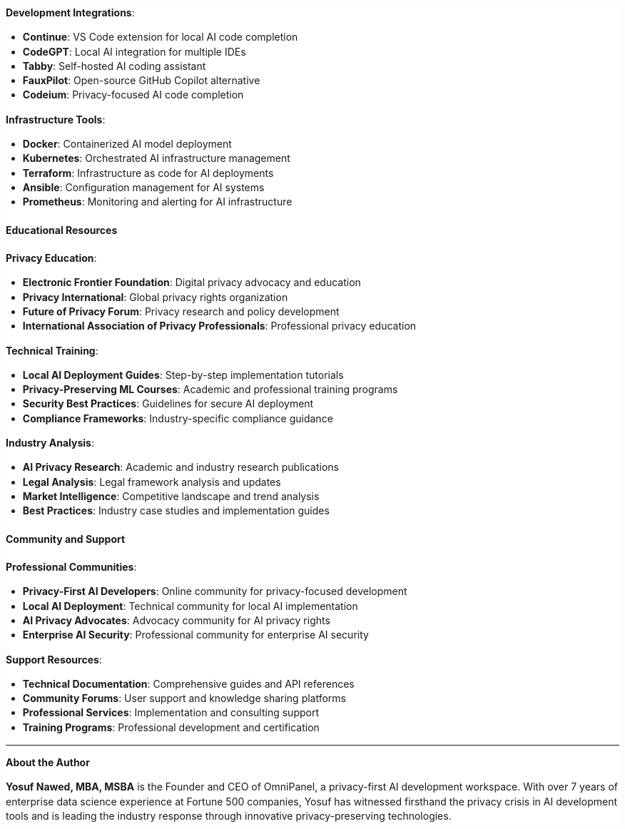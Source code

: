 **Development Integrations**:
- **Continue**: VS Code extension for local AI code completion
- **CodeGPT**: Local AI integration for multiple IDEs
- **Tabby**: Self-hosted AI coding assistant
- **FauxPilot**: Open-source GitHub Copilot alternative
- **Codeium**: Privacy-focused AI code completion

**Infrastructure Tools**:
- **Docker**: Containerized AI model deployment
- **Kubernetes**: Orchestrated AI infrastructure management
- **Terraform**: Infrastructure as code for AI deployments
- **Ansible**: Configuration management for AI systems
- **Prometheus**: Monitoring and alerting for AI infrastructure

#### **Educational Resources**

**Privacy Education**:
- **Electronic Frontier Foundation**: Digital privacy advocacy and education
- **Privacy International**: Global privacy rights organization
- **Future of Privacy Forum**: Privacy research and policy development
- **International Association of Privacy Professionals**: Professional privacy education

**Technical Training**:
- **Local AI Deployment Guides**: Step-by-step implementation tutorials
- **Privacy-Preserving ML Courses**: Academic and professional training programs
- **Security Best Practices**: Guidelines for secure AI deployment
- **Compliance Frameworks**: Industry-specific compliance guidance

**Industry Analysis**:
- **AI Privacy Research**: Academic and industry research publications
- **Legal Analysis**: Legal framework analysis and updates
- **Market Intelligence**: Competitive landscape and trend analysis
- **Best Practices**: Industry case studies and implementation guides

#### **Community and Support**

**Professional Communities**:
- **Privacy-First AI Developers**: Online community for privacy-focused development
- **Local AI Deployment**: Technical community for local AI implementation
- **AI Privacy Advocates**: Advocacy community for AI privacy rights
- **Enterprise AI Security**: Professional community for enterprise AI security

**Support Resources**:
- **Technical Documentation**: Comprehensive guides and API references
- **Community Forums**: User support and knowledge sharing platforms
- **Professional Services**: Implementation and consulting support
- **Training Programs**: Professional development and certification

---

**About the Author**

**Yosuf Nawed, MBA, MSBA** is the Founder and CEO of OmniPanel, a privacy-first AI development workspace. With over 7 years of enterprise data science experience at Fortune 500 companies, Yosuf has witnessed firsthand the privacy crisis in AI development tools and is leading the industry response through innovative privacy-preserving technologies.
